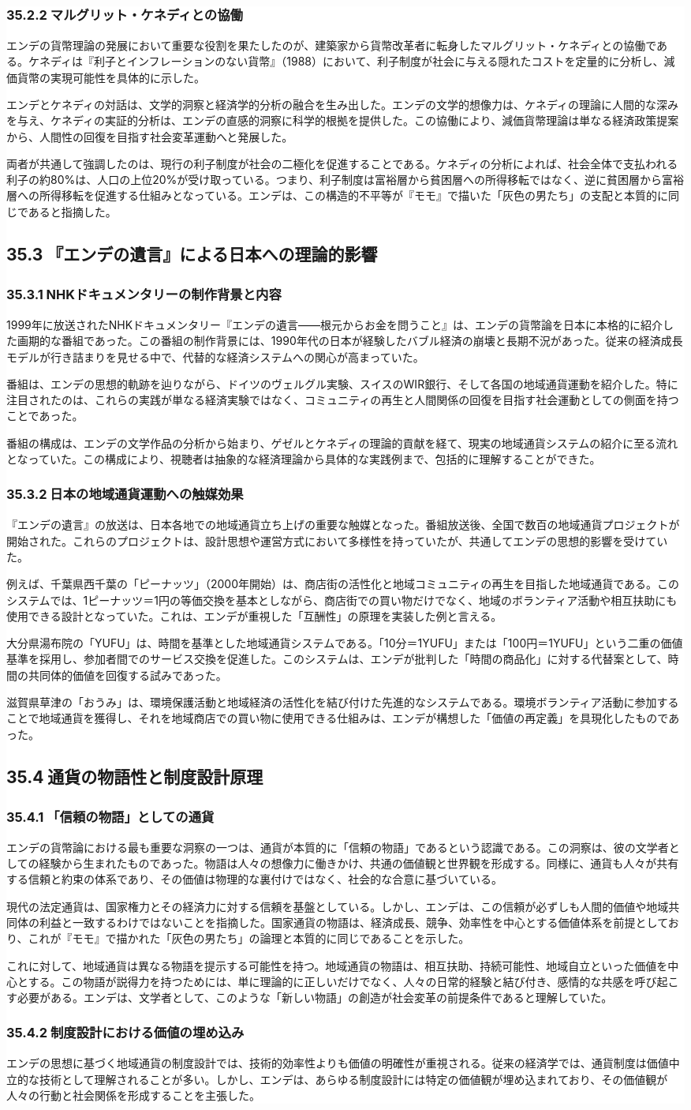 ### 35.2.2 マルグリット・ケネディとの協働

エンデの貨幣理論の発展において重要な役割を果たしたのが、建築家から貨幣改革者に転身したマルグリット・ケネディとの協働である。ケネディは『利子とインフレーションのない貨幣』（1988）において、利子制度が社会に与える隠れたコストを定量的に分析し、減価貨幣の実現可能性を具体的に示した。

エンデとケネディの対話は、文学的洞察と経済学的分析の融合を生み出した。エンデの文学的想像力は、ケネディの理論に人間的な深みを与え、ケネディの実証的分析は、エンデの直感的洞察に科学的根拠を提供した。この協働により、減価貨幣理論は単なる経済政策提案から、人間性の回復を目指す社会変革運動へと発展した。

両者が共通して強調したのは、現行の利子制度が社会の二極化を促進することである。ケネディの分析によれば、社会全体で支払われる利子の約80%は、人口の上位20%が受け取っている。つまり、利子制度は富裕層から貧困層への所得移転ではなく、逆に貧困層から富裕層への所得移転を促進する仕組みとなっている。エンデは、この構造的不平等が『モモ』で描いた「灰色の男たち」の支配と本質的に同じであると指摘した。

## 35.3 『エンデの遺言』による日本への理論的影響

### 35.3.1 NHKドキュメンタリーの制作背景と内容

1999年に放送されたNHKドキュメンタリー『エンデの遺言——根元からお金を問うこと』は、エンデの貨幣論を日本に本格的に紹介した画期的な番組であった。この番組の制作背景には、1990年代の日本が経験したバブル経済の崩壊と長期不況があった。従来の経済成長モデルが行き詰まりを見せる中で、代替的な経済システムへの関心が高まっていた。

番組は、エンデの思想的軌跡を辿りながら、ドイツのヴェルグル実験、スイスのWIR銀行、そして各国の地域通貨運動を紹介した。特に注目されたのは、これらの実践が単なる経済実験ではなく、コミュニティの再生と人間関係の回復を目指す社会運動としての側面を持つことであった。

番組の構成は、エンデの文学作品の分析から始まり、ゲゼルとケネディの理論的貢献を経て、現実の地域通貨システムの紹介に至る流れとなっていた。この構成により、視聴者は抽象的な経済理論から具体的な実践例まで、包括的に理解することができた。

### 35.3.2 日本の地域通貨運動への触媒効果

『エンデの遺言』の放送は、日本各地での地域通貨立ち上げの重要な触媒となった。番組放送後、全国で数百の地域通貨プロジェクトが開始された。これらのプロジェクトは、設計思想や運営方式において多様性を持っていたが、共通してエンデの思想的影響を受けていた。

例えば、千葉県西千葉の「ピーナッツ」（2000年開始）は、商店街の活性化と地域コミュニティの再生を目指した地域通貨である。このシステムでは、1ピーナッツ＝1円の等価交換を基本としながら、商店街での買い物だけでなく、地域のボランティア活動や相互扶助にも使用できる設計となっていた。これは、エンデが重視した「互酬性」の原理を実装した例と言える。

大分県湯布院の「YUFU」は、時間を基準とした地域通貨システムである。「10分＝1YUFU」または「100円＝1YUFU」という二重の価値基準を採用し、参加者間でのサービス交換を促進した。このシステムは、エンデが批判した「時間の商品化」に対する代替案として、時間の共同体的価値を回復する試みであった。

滋賀県草津の「おうみ」は、環境保護活動と地域経済の活性化を結び付けた先進的なシステムである。環境ボランティア活動に参加することで地域通貨を獲得し、それを地域商店での買い物に使用できる仕組みは、エンデが構想した「価値の再定義」を具現化したものであった。

## 35.4 通貨の物語性と制度設計原理

### 35.4.1 「信頼の物語」としての通貨

エンデの貨幣論における最も重要な洞察の一つは、通貨が本質的に「信頼の物語」であるという認識である。この洞察は、彼の文学者としての経験から生まれたものであった。物語は人々の想像力に働きかけ、共通の価値観と世界観を形成する。同様に、通貨も人々が共有する信頼と約束の体系であり、その価値は物理的な裏付けではなく、社会的な合意に基づいている。

現代の法定通貨は、国家権力とその経済力に対する信頼を基盤としている。しかし、エンデは、この信頼が必ずしも人間的価値や地域共同体の利益と一致するわけではないことを指摘した。国家通貨の物語は、経済成長、競争、効率性を中心とする価値体系を前提としており、これが『モモ』で描かれた「灰色の男たち」の論理と本質的に同じであることを示した。

これに対して、地域通貨は異なる物語を提示する可能性を持つ。地域通貨の物語は、相互扶助、持続可能性、地域自立といった価値を中心とする。この物語が説得力を持つためには、単に理論的に正しいだけでなく、人々の日常的経験と結び付き、感情的な共感を呼び起こす必要がある。エンデは、文学者として、このような「新しい物語」の創造が社会変革の前提条件であると理解していた。

### 35.4.2 制度設計における価値の埋め込み

エンデの思想に基づく地域通貨の制度設計では、技術的効率性よりも価値の明確性が重視される。従来の経済学では、通貨制度は価値中立的な技術として理解されることが多い。しかし、エンデは、あらゆる制度設計には特定の価値観が埋め込まれており、その価値観が人々の行動と社会関係を形成することを主張した。
